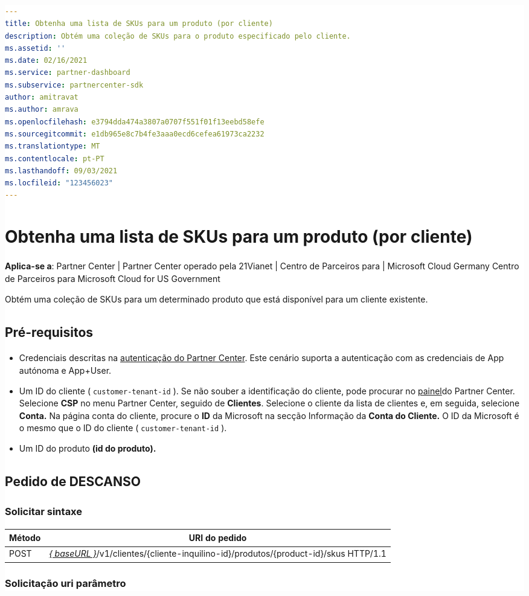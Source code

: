 ```yaml
---
title: Obtenha uma lista de SKUs para um produto (por cliente)
description: Obtém uma coleção de SKUs para o produto especificado pelo cliente.
ms.assetid: ''
ms.date: 02/16/2021
ms.service: partner-dashboard
ms.subservice: partnercenter-sdk
author: amitravat
ms.author: amrava
ms.openlocfilehash: e3794dda474a3807a0707f551f01f13eebd58efe
ms.sourcegitcommit: e1db965e8c7b4fe3aaa0ecd6cefea61973ca2232
ms.translationtype: MT
ms.contentlocale: pt-PT
ms.lasthandoff: 09/03/2021
ms.locfileid: "123456023"
---
```

# <a name="get-a-list-of-skus-for-a-product-by-customer"></a>Obtenha uma lista de SKUs para um produto (por cliente)

**Aplica-se a**: Partner Center | Partner Center operado pela 21Vianet | Centro de Parceiros para | Microsoft Cloud Germany Centro de Parceiros para Microsoft Cloud for US Government

Obtém uma coleção de SKUs para um determinado produto que está disponível para um cliente existente.

## <a name="prerequisites"></a>Pré-requisitos

- Credenciais descritas na [autenticação do Partner Center](partner-center-authentication.md). Este cenário suporta a autenticação com as credenciais de App autónoma e App+User.

- Um ID do cliente ( `customer-tenant-id` ). Se não souber a identificação do cliente, pode procurar no [painel](https://partner.microsoft.com/dashboard)do Partner Center. Selecione **CSP** no menu Partner Center, seguido de **Clientes**. Selecione o cliente da lista de clientes e, em seguida, selecione **Conta.** Na página conta do cliente, procure o **ID** da Microsoft na secção Informação da **Conta do Cliente.** O ID da Microsoft é o mesmo que o ID do cliente ( `customer-tenant-id` ).

- Um ID do produto **(id do produto).**

## <a name="rest-request"></a>Pedido de DESCANSO

### <a name="request-syntax"></a>Solicitar sintaxe

| Método | URI do pedido                                                                                                        |
|--------|--------------------------------------------------------------------------------------------------------------------|
| POST   | [*\{ baseURL \}*](partner-center-rest-urls.md)/v1/clientes/{cliente-inquilino-id}/produtos/{product-id}/skus HTTP/1.1 |

### <a name="request-uri-parameter"></a>Solicitação uri parâmetro
